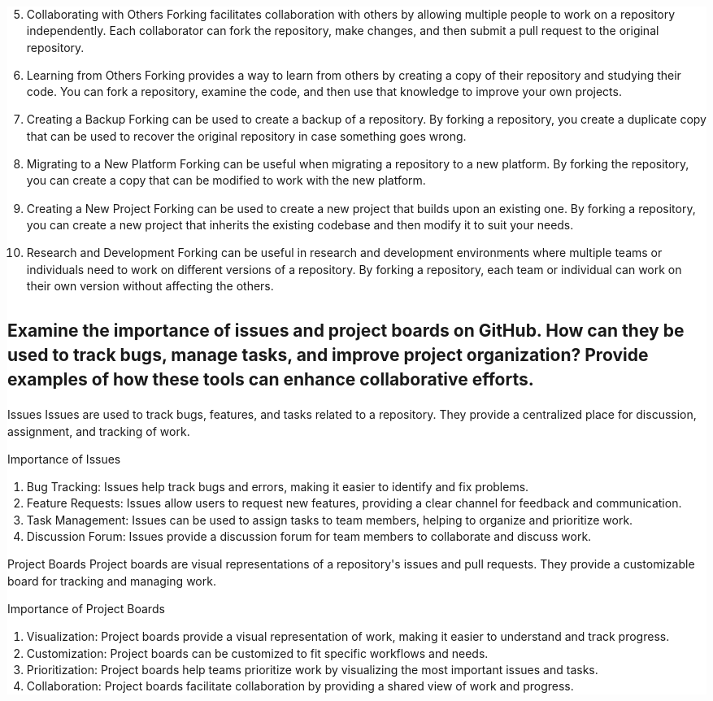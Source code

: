 5. Collaborating with Others
Forking facilitates collaboration with others by allowing multiple people to work on a repository independently. Each collaborator can fork the repository, make changes, and then submit a pull request to the original repository.

6. Learning from Others
Forking provides a way to learn from others by creating a copy of their repository and studying their code. You can fork a repository, examine the code, and then use that knowledge to improve your own projects.

7. Creating a Backup
Forking can be used to create a backup of a repository. By forking a repository, you create a duplicate copy that can be used to recover the original repository in case something goes wrong.

8. Migrating to a New Platform
Forking can be useful when migrating a repository to a new platform. By forking the repository, you can create a copy that can be modified to work with the new platform.

9. Creating a New Project
Forking can be used to create a new project that builds upon an existing one. By forking a repository, you can create a new project that inherits the existing codebase and then modify it to suit your needs.

10. Research and Development
Forking can be useful in research and development environments where multiple teams or individuals need to work on different versions of a repository. By forking a repository, each team or individual can work on their own version without affecting the others.

## Examine the importance of issues and project boards on GitHub. How can they be used to track bugs, manage tasks, and improve project organization? Provide examples of how these tools can enhance collaborative efforts.

Issues
Issues are used to track bugs, features, and tasks related to a repository. They provide a centralized place for discussion, assignment, and tracking of work.

Importance of Issues
1. Bug Tracking: Issues help track bugs and errors, making it easier to identify and fix problems.
2. Feature Requests: Issues allow users to request new features, providing a clear channel for feedback and communication.
3. Task Management: Issues can be used to assign tasks to team members, helping to organize and prioritize work.
4. Discussion Forum: Issues provide a discussion forum for team members to collaborate and discuss work.

Project Boards
Project boards are visual representations of a repository's issues and pull requests. They provide a customizable board for tracking and managing work.

Importance of Project Boards
1. Visualization: Project boards provide a visual representation of work, making it easier to understand and track progress.
2. Customization: Project boards can be customized to fit specific workflows and needs.
3. Prioritization: Project boards help teams prioritize work by visualizing the most important issues and tasks.
4. Collaboration: Project boards facilitate collaboration by providing a shared view of work and progress.
